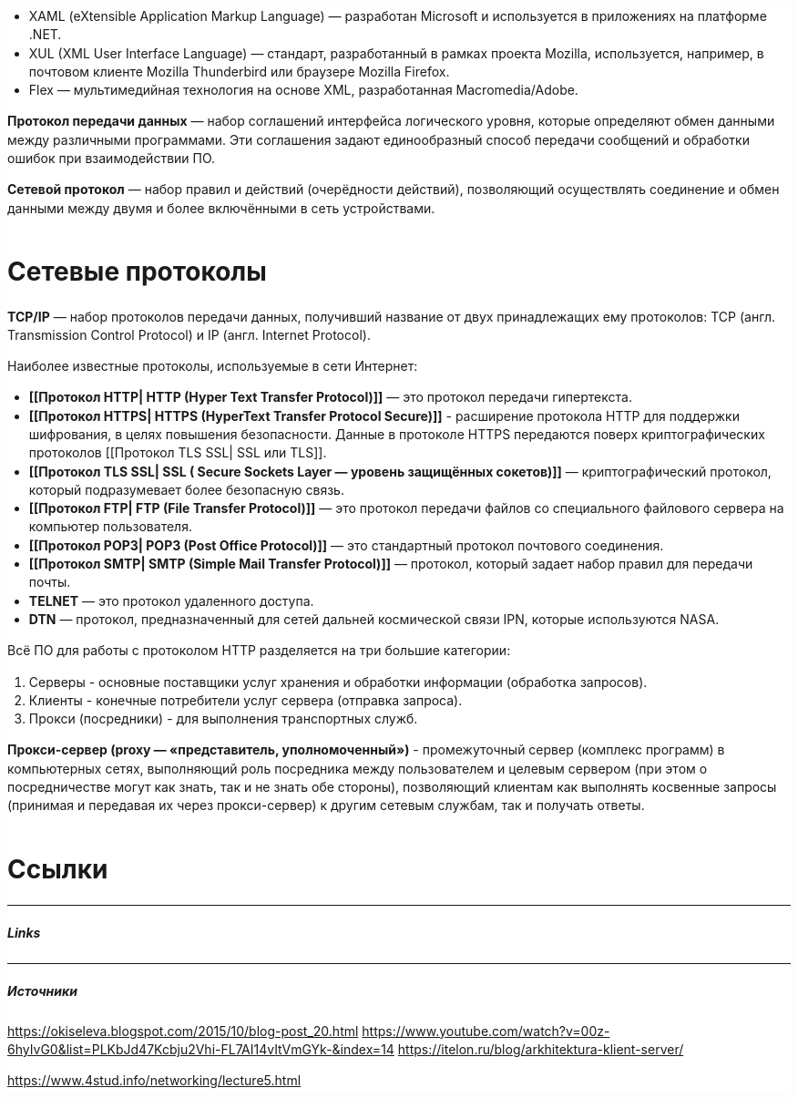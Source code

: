 -   XAML (eXtensible Application Markup Language) — разработан Microsoft и используется в приложениях на платформе .NET.
-   XUL (XML User Interface Language) — стандарт, разработанный в рамках проекта Mozilla, используется, например, в почтовом клиенте Mozilla Thunderbird или браузере Mozilla Firefox.
-   Flex — мультимедийная технология на основе XML, разработанная Macromedia/Adobe.

**Протокол передачи данных** — набор соглашений интерфейса логического уровня, которые определяют обмен данными между различными программами. Эти соглашения задают единообразный способ передачи сообщений и обработки ошибок при взаимодействии ПО.

**Сетевой протокол** — набор правил и действий (очерёдности действий), позволяющий осуществлять соединение и обмен данными между двумя и более включёнными в сеть устройствами.

# Сетевые протоколы
**TCP/IP** — набор протоколов передачи данных, получивший название от двух принадлежащих ему протоколов: TCP (англ. Transmission Control Protocol) и IP (англ. Internet Protocol).

Наиболее известные протоколы, используемые в сети Интернет:

-   **[[Протокол HTTP| HTTP (Hyper Text Transfer Protocol)]]** — это протокол передачи гипертекста.   
-   **[[Протокол HTTPS| HTTPS (HyperText Transfer Protocol Secure)]]** - расширение протокола HTTP для поддержки шифрования, в целях повышения безопасности. Данные в протоколе HTTPS передаются поверх криптографических протоколов [[Протокол TLS SSL| SSL или TLS]].
-   **[[Протокол TLS SSL| SSL ( Secure Sockets Layer — уровень защищённых cокетов)]]** — криптографический протокол, который подразумевает более безопасную связь.
-   **[[Протокол FTP| FTP (File Transfer Protocol)]]** — это протокол передачи файлов со специального файлового сервера на компьютер пользователя.
-   **[[Протокол POP3| POP3 (Post Office Protocol)]]** — это стандартный протокол почтового соединения.
-   **[[Протокол SMTP| SMTP (Simple Mail Transfer Protocol)]]** — протокол, который задает набор правил для передачи почты.
-   **TELNET** — это протокол удаленного доступа.
-   **DTN** — протокол, предназначенный для сетей дальней космической связи IPN, которые используются NASA.
    

Всё ПО для работы с протоколом HTTP разделяется на три большие категории:

1. Серверы - основные поставщики услуг хранения и обработки информации (обработка запросов).
2. Клиенты - конечные потребители услуг сервера (отправка запроса).
3. Прокси (посредники) - для выполнения транспортных служб.

**Прокси-сервер (proxy — «представитель, уполномоченный»)** - промежуточный сервер (комплекс программ) в компьютерных сетях, выполняющий роль посредника между пользователем и целевым сервером (при этом о посредничестве могут как знать, так и не знать обе стороны), позволяющий клиентам как выполнять косвенные запросы (принимая и передавая их через прокси-сервер) к другим сетевым службам, так и получать ответы.


# Ссылки
___
##### Links


---
##### Источники
https://okiseleva.blogspot.com/2015/10/blog-post_20.html
https://www.youtube.com/watch?v=00z-6hyIvG0&list=PLKbJd47Kcbju2Vhi-FL7AI14vItVmGYk-&index=14
https://itelon.ru/blog/arkhitektura-klient-server/

https://www.4stud.info/networking/lecture5.html